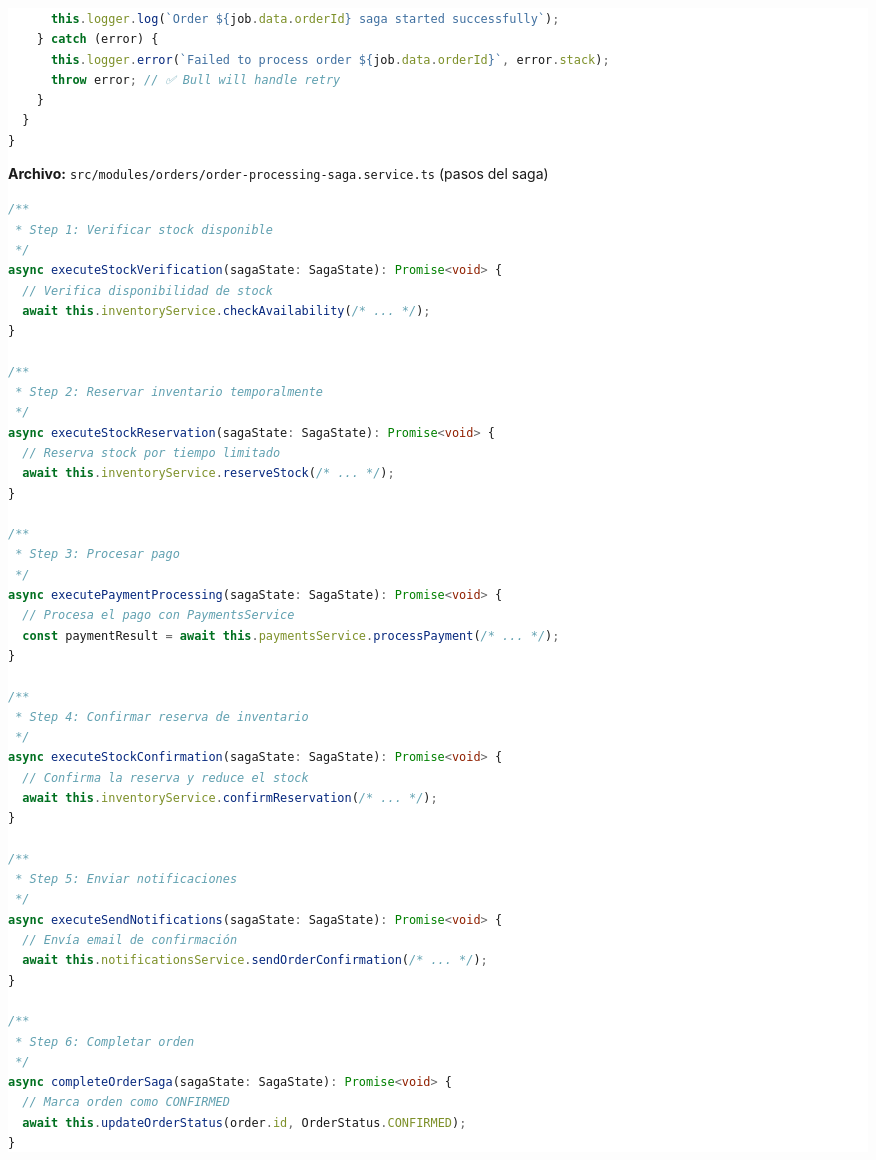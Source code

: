 ```typescript
      this.logger.log(`Order ${job.data.orderId} saga started successfully`);
    } catch (error) {
      this.logger.error(`Failed to process order ${job.data.orderId}`, error.stack);
      throw error; // ✅ Bull will handle retry
    }
  }
}
```

**Archivo:** `src/modules/orders/order-processing-saga.service.ts` (pasos del saga)

```typescript
/**
 * Step 1: Verificar stock disponible
 */
async executeStockVerification(sagaState: SagaState): Promise<void> {
  // Verifica disponibilidad de stock
  await this.inventoryService.checkAvailability(/* ... */);
}

/**
 * Step 2: Reservar inventario temporalmente
 */
async executeStockReservation(sagaState: SagaState): Promise<void> {
  // Reserva stock por tiempo limitado
  await this.inventoryService.reserveStock(/* ... */);
}

/**
 * Step 3: Procesar pago
 */
async executePaymentProcessing(sagaState: SagaState): Promise<void> {
  // Procesa el pago con PaymentsService
  const paymentResult = await this.paymentsService.processPayment(/* ... */);
}

/**
 * Step 4: Confirmar reserva de inventario
 */
async executeStockConfirmation(sagaState: SagaState): Promise<void> {
  // Confirma la reserva y reduce el stock
  await this.inventoryService.confirmReservation(/* ... */);
}

/**
 * Step 5: Enviar notificaciones
 */
async executeSendNotifications(sagaState: SagaState): Promise<void> {
  // Envía email de confirmación
  await this.notificationsService.sendOrderConfirmation(/* ... */);
}

/**
 * Step 6: Completar orden
 */
async completeOrderSaga(sagaState: SagaState): Promise<void> {
  // Marca orden como CONFIRMED
  await this.updateOrderStatus(order.id, OrderStatus.CONFIRMED);
}
```
